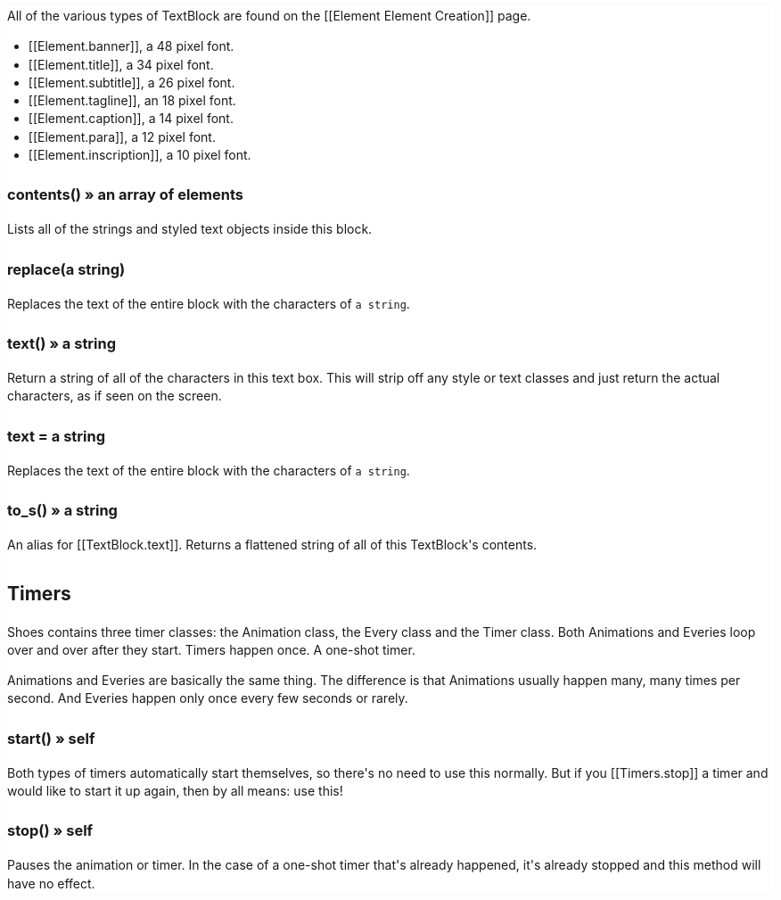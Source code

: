 All of the various types of TextBlock are found on the [[Element Element
Creation]] page.

 * [[Element.banner]], a 48 pixel font.
 * [[Element.title]], a 34 pixel font.
 * [[Element.subtitle]], a 26 pixel font.
 * [[Element.tagline]], an 18 pixel font.
 * [[Element.caption]], a 14 pixel font.
 * [[Element.para]], a 12 pixel font.
 * [[Element.inscription]], a 10 pixel font.

### contents() » an array of elements

Lists all of the strings and styled text objects inside this block.

### replace(a string)

Replaces the text of the entire block with the characters of `a string`.

### text() » a string

Return a string of all of the characters in this text box. This will strip off
any style or text classes and just return the actual characters, as if seen on
the screen.

### text = a string

Replaces the text of the entire block with the characters of `a string`.

### to_s() » a string

An alias for [[TextBlock.text]]. Returns a flattened string of all of this
TextBlock's contents.

## Timers

Shoes contains three timer classes: the Animation class, the Every class and
the Timer class. Both Animations and Everies loop over and over after they
start.  Timers happen once. A one-shot timer.

Animations and Everies are basically the same thing. The difference is that
Animations usually happen many, many times per second. And Everies happen only
once every few seconds or rarely.

### start() » self

Both types of timers automatically start themselves, so there's no need to use
this normally. But if you [[Timers.stop]] a timer and would like to start it up
again, then by all means: use this!

### stop() » self

Pauses the animation or timer. In the case of a one-shot timer that's already
happened, it's already stopped and this method will have no effect.
